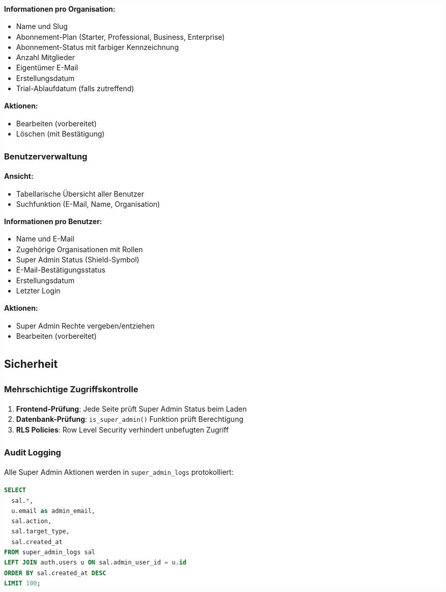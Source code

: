 **Informationen pro Organisation:**
- Name und Slug
- Abonnement-Plan (Starter, Professional, Business, Enterprise)
- Abonnement-Status mit farbiger Kennzeichnung
- Anzahl Mitglieder
- Eigentümer E-Mail
- Erstellungsdatum
- Trial-Ablaufdatum (falls zutreffend)

**Aktionen:**
- Bearbeiten (vorbereitet)
- Löschen (mit Bestätigung)

### Benutzerverwaltung

**Ansicht:**
- Tabellarische Übersicht aller Benutzer
- Suchfunktion (E-Mail, Name, Organisation)

**Informationen pro Benutzer:**
- Name und E-Mail
- Zugehörige Organisationen mit Rollen
- Super Admin Status (Shield-Symbol)
- E-Mail-Bestätigungsstatus
- Erstellungsdatum
- Letzter Login

**Aktionen:**
- Super Admin Rechte vergeben/entziehen
- Bearbeiten (vorbereitet)

## Sicherheit

### Mehrschichtige Zugriffskontrolle

1. **Frontend-Prüfung**: Jede Seite prüft Super Admin Status beim Laden
2. **Datenbank-Prüfung**: `is_super_admin()` Funktion prüft Berechtigung
3. **RLS Policies**: Row Level Security verhindert unbefugten Zugriff

### Audit Logging

Alle Super Admin Aktionen werden in `super_admin_logs` protokolliert:

```sql
SELECT
  sal.*,
  u.email as admin_email,
  sal.action,
  sal.target_type,
  sal.created_at
FROM super_admin_logs sal
LEFT JOIN auth.users u ON sal.admin_user_id = u.id
ORDER BY sal.created_at DESC
LIMIT 100;
```
